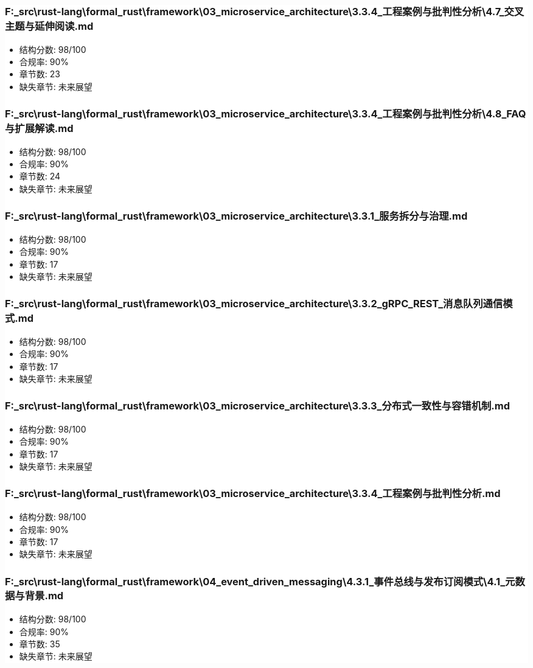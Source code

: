 ### F:\_src\rust-lang\formal_rust\framework\03_microservice_architecture\3.3.4_工程案例与批判性分析\4.7_交叉主题与延伸阅读.md

- 结构分数: 98/100
- 合规率: 90%
- 章节数: 23
- 缺失章节: 未来展望

### F:\_src\rust-lang\formal_rust\framework\03_microservice_architecture\3.3.4_工程案例与批判性分析\4.8_FAQ与扩展解读.md

- 结构分数: 98/100
- 合规率: 90%
- 章节数: 24
- 缺失章节: 未来展望

### F:\_src\rust-lang\formal_rust\framework\03_microservice_architecture\3.3.1_服务拆分与治理.md

- 结构分数: 98/100
- 合规率: 90%
- 章节数: 17
- 缺失章节: 未来展望

### F:\_src\rust-lang\formal_rust\framework\03_microservice_architecture\3.3.2_gRPC_REST_消息队列通信模式.md

- 结构分数: 98/100
- 合规率: 90%
- 章节数: 17
- 缺失章节: 未来展望

### F:\_src\rust-lang\formal_rust\framework\03_microservice_architecture\3.3.3_分布式一致性与容错机制.md

- 结构分数: 98/100
- 合规率: 90%
- 章节数: 17
- 缺失章节: 未来展望

### F:\_src\rust-lang\formal_rust\framework\03_microservice_architecture\3.3.4_工程案例与批判性分析.md

- 结构分数: 98/100
- 合规率: 90%
- 章节数: 17
- 缺失章节: 未来展望

### F:\_src\rust-lang\formal_rust\framework\04_event_driven_messaging\4.3.1_事件总线与发布订阅模式\4.1_元数据与背景.md

- 结构分数: 98/100
- 合规率: 90%
- 章节数: 35
- 缺失章节: 未来展望
